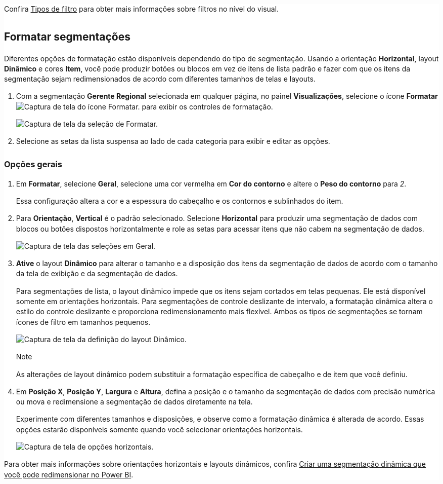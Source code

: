 Confira [Tipos de filtro](../create-reports/power-bi-report-filter-types.md) para obter mais informações sobre filtros no nível do visual.

## <a name="format-slicers"></a>Formatar segmentações
Diferentes opções de formatação estão disponíveis dependendo do tipo de segmentação. Usando a orientação **Horizontal**, layout **Dinâmico** e cores **Item**, você pode produzir botões ou blocos em vez de itens de lista padrão e fazer com que os itens da segmentação sejam redimensionados de acordo com diferentes tamanhos de telas e layouts.  

1. Com a segmentação **Gerente Regional** selecionada em qualquer página, no painel **Visualizações**, selecione o ícone **Formatar** ![Captura de tela do ícone Formatar.](media/power-bi-visualization-slicers/power-bi-paintroller.png) para exibir os controles de formatação. 
    
    ![Captura de tela da seleção de Formatar.](media/power-bi-visualization-slicers/3-format.png)
    
1. Selecione as setas da lista suspensa ao lado de cada categoria para exibir e editar as opções. 

### <a name="general-options"></a>Opções gerais
1. Em **Formatar**, selecione **Geral**, selecione uma cor vermelha em **Cor do contorno** e altere o **Peso do contorno** para *2*. 

    Essa configuração altera a cor e a espessura do cabeçalho e os contornos e sublinhados do item.

1. Para **Orientação**, **Vertical** é o padrão selecionado. Selecione **Horizontal** para produzir uma segmentação de dados com blocos ou botões dispostos horizontalmente e role as setas para acessar itens que não cabem na segmentação de dados.
    
    ![Captura de tela das seleções em Geral.](media/power-bi-visualization-slicers/4-horizontal.png)
    
1. **Ative** o layout **Dinâmico** para alterar o tamanho e a disposição dos itens da segmentação de dados de acordo com o tamanho da tela de exibição e da segmentação de dados. 

    Para segmentações de lista, o layout dinâmico impede que os itens sejam cortados em telas pequenas. Ele está disponível somente em orientações horizontais. Para segmentações de controle deslizante de intervalo, a formatação dinâmica altera o estilo do controle deslizante e proporciona redimensionamento mais flexível. Ambos os tipos de segmentações se tornam ícones de filtro em tamanhos pequenos.
    
    ![Captura de tela da definição do layout Dinâmico.](media/power-bi-visualization-slicers/5-responsive.png)
    
    >[!NOTE]
    >As alterações de layout dinâmico podem substituir a formatação específica de cabeçalho e de item que você definiu. 
    
1. Em **Posição X**, **Posição Y**, **Largura** e **Altura**, defina a posição e o tamanho da segmentação de dados com precisão numérica ou mova e redimensione a segmentação de dados diretamente na tela. 

    Experimente com diferentes tamanhos e disposições, e observe como a formatação dinâmica é alterada de acordo. Essas opções estarão disponíveis somente quando você selecionar orientações horizontais. 

    ![Captura de tela de opções horizontais.](media/power-bi-visualization-slicers/6-buttons.png)

Para obter mais informações sobre orientações horizontais e layouts dinâmicos, confira [Criar uma segmentação dinâmica que você pode redimensionar no Power BI](../create-reports/power-bi-slicer-filter-responsive.md).
